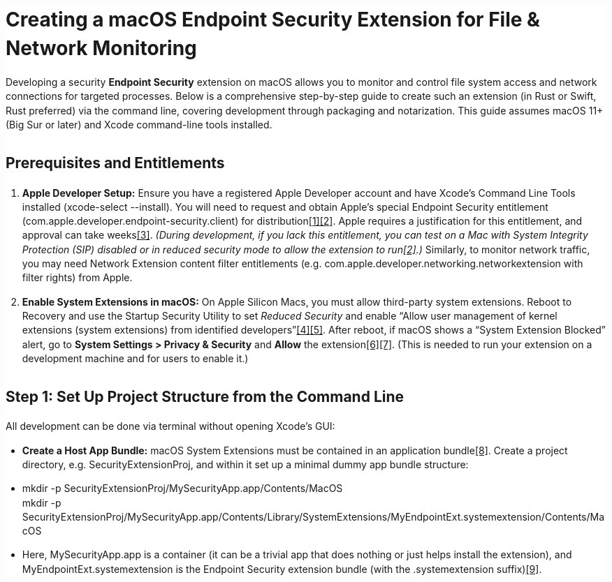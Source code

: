 # Creating a macOS Endpoint Security Extension for File & Network Monitoring

Developing a security **Endpoint Security** extension on macOS allows you to monitor and control file system access and network connections for targeted processes. Below is a comprehensive step-by-step guide to create such an extension (in Rust or Swift, Rust preferred) via the command line, covering development through packaging and notarization. This guide assumes macOS 11+ (Big Sur or later) and Xcode command-line tools installed.

## Prerequisites and Entitlements

1. **Apple Developer Setup:** Ensure you have a registered Apple Developer account and have Xcode’s Command Line Tools installed (xcode-select \--install). You will need to request and obtain Apple’s special Endpoint Security entitlement (com.apple.developer.endpoint-security.client) for distribution[\[1\]](https://www.apriorit.com/dev-blog/collecting-telemetry-data-on-macos-using-endpoint-security#:~:text=Endpoint%20Security%3A)[\[2\]](https://prodisup.com/posts/2022/01/building-and-testing-an-endpoint-security-macos-system-extension-on-bitrise/#:~:text=5). Apple requires a justification for this entitlement, and approval can take weeks[\[3\]](https://www.apriorit.com/dev-blog/collecting-telemetry-data-on-macos-using-endpoint-security#:~:text=,application%20needs%20not%20only%20the). _(During development, if you lack this entitlement, you can test on a Mac with System Integrity Protection (SIP) disabled or in reduced security mode to allow the extension to run[\[2\]](https://prodisup.com/posts/2022/01/building-and-testing-an-endpoint-security-macos-system-extension-on-bitrise/#:~:text=5).)_ Similarly, to monitor network traffic, you may need Network Extension content filter entitlements (e.g. com.apple.developer.networking.networkextension with filter rights) from Apple.

2. **Enable System Extensions in macOS:** On Apple Silicon Macs, you must allow third-party system extensions. Reboot to Recovery and use the Startup Security Utility to set _Reduced Security_ and enable “Allow user management of kernel extensions (system extensions) from identified developers”[\[4\]](https://www.trio.so/blog/macos-system-extensions/#:~:text=While%20System%20Extensions%20enhance%20the,the%20application%20to%20function%20correctly)[\[5\]](https://www.trio.so/blog/macos-system-extensions/#:~:text=5,to%20reboot%20your%20Mac). After reboot, if macOS shows a “System Extension Blocked” alert, go to **System Settings \> Privacy & Security** and **Allow** the extension[\[6\]](https://www.trio.so/blog/macos-system-extensions/#:~:text=7,to%20reboot%20your%20Mac)[\[7\]](https://www.trio.so/blog/macos-system-extensions/#:~:text=Extension%20was%20blocked,software%20was%20blocked%20from%20loading). (This is needed to run your extension on a development machine and for users to enable it.)

## Step 1: Set Up Project Structure from the Command Line

All development can be done via terminal without opening Xcode’s GUI:

- **Create a Host App Bundle:** macOS System Extensions must be contained in an application bundle[\[8\]](https://prodisup.com/posts/2022/01/building-and-testing-an-endpoint-security-macos-system-extension-on-bitrise/#:~:text=1). Create a project directory, e.g. SecurityExtensionProj, and within it set up a minimal dummy app bundle structure:

- mkdir \-p SecurityExtensionProj/MySecurityApp.app/Contents/MacOS  
  mkdir \-p SecurityExtensionProj/MySecurityApp.app/Contents/Library/SystemExtensions/MyEndpointExt.systemextension/Contents/MacOS

- Here, MySecurityApp.app is a container (it can be a trivial app that does nothing or just helps install the extension), and MyEndpointExt.systemextension is the Endpoint Security extension bundle (with the .systemextension suffix)[\[9\]](https://github.com/redcanaryco/mac-monitor#:~:text=,com.redcanary.agent.securityextension.systemextension).
